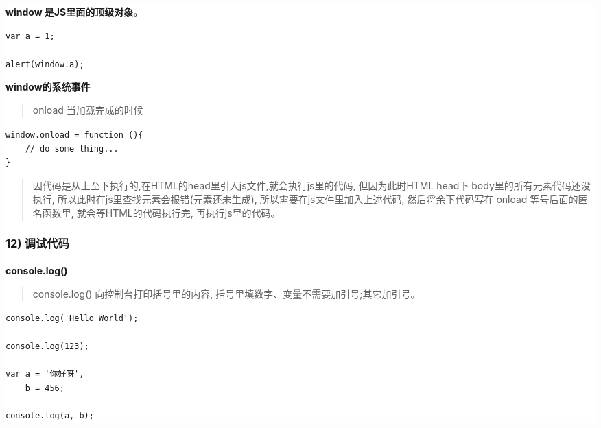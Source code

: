  **window 是JS里面的顶级对象。**

 ```
 var a = 1;

 alert(window.a);
 ```

**window的系统事件**

> onload 当加载完成的时候

```
window.onload = function (){
    // do some thing...
}
```
>因代码是从上至下执行的,在HTML的head里引入js文件,就会执行js里的代码, 但因为此时HTML head下 body里的所有元素代码还没执行, 所以此时在js里查找元素会报错(元素还未生成), 所以需要在js文件里加入上述代码, 然后将余下代码写在 onload 等号后面的匿名函数里, 就会等HTML的代码执行完, 再执行js里的代码。

### 12) 调试代码

**console.log()**

 > console.log()  向控制台打印括号里的内容, 括号里填数字、变量不需要加引号;其它加引号。

 ```
 console.log('Hello World');

 console.log(123);

 var a = '你好呀',
     b = 456;

 console.log(a, b);
 ```


   [1]: http://static.zybuluo.com/maxleader/l69srcwk8zwo9vilxvope949/%E5%B1%8F%E5%B9%95%E5%BF%AB%E7%85%A7%202016-12-18%20%E4%B8%8B%E5%8D%889.17.12.png
  [2]: http://static.zybuluo.com/maxleader/2s92tcluh3n5p22gh1988tib/%E5%B1%8F%E5%B9%95%E5%BF%AB%E7%85%A7%202016-12-18%20%E4%B8%8B%E5%8D%889.18.14.png
